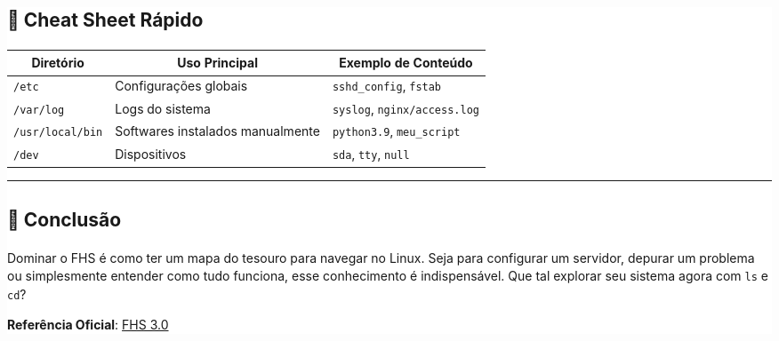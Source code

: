 
## 📌 Cheat Sheet Rápido
| Diretório       | Uso Principal                  | Exemplo de Conteúdo         |
|-----------------|--------------------------------|-----------------------------|
| `/etc`          | Configurações globais          | `sshd_config`, `fstab`      |
| `/var/log`      | Logs do sistema                | `syslog`, `nginx/access.log`|
| `/usr/local/bin`| Softwares instalados manualmente | `python3.9`, `meu_script`  |
| `/dev`          | Dispositivos                   | `sda`, `tty`, `null`        |

---

## 🚀 Conclusão
Dominar o FHS é como ter um mapa do tesouro para navegar no Linux. Seja para configurar um servidor, depurar um problema ou simplesmente entender como tudo funciona, esse conhecimento é indispensável. Que tal explorar seu sistema agora com `ls` e `cd`?

**Referência Oficial**: [FHS 3.0](https://refspecs.linuxfoundation.org/FHS_3.0/fhs/index.html)
